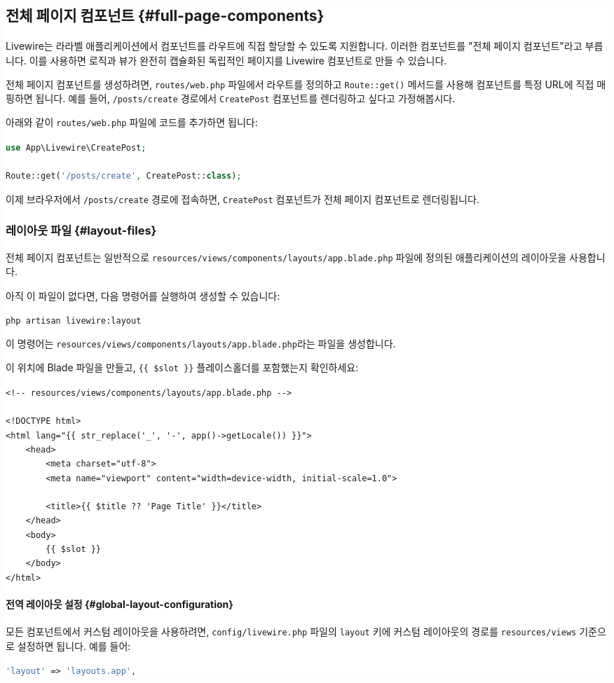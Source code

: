 
## 전체 페이지 컴포넌트 {#full-page-components}

Livewire는 라라벨 애플리케이션에서 컴포넌트를 라우트에 직접 할당할 수 있도록 지원합니다. 이러한 컴포넌트를 "전체 페이지 컴포넌트"라고 부릅니다. 이를 사용하면 로직과 뷰가 완전히 캡슐화된 독립적인 페이지를 Livewire 컴포넌트로 만들 수 있습니다.

전체 페이지 컴포넌트를 생성하려면, `routes/web.php` 파일에서 라우트를 정의하고 `Route::get()` 메서드를 사용해 컴포넌트를 특정 URL에 직접 매핑하면 됩니다. 예를 들어, `/posts/create` 경로에서 `CreatePost` 컴포넌트를 렌더링하고 싶다고 가정해봅시다.

아래와 같이 `routes/web.php` 파일에 코드를 추가하면 됩니다:

```php
use App\Livewire\CreatePost;

Route::get('/posts/create', CreatePost::class);
```

이제 브라우저에서 `/posts/create` 경로에 접속하면, `CreatePost` 컴포넌트가 전체 페이지 컴포넌트로 렌더링됩니다.

### 레이아웃 파일 {#layout-files}

전체 페이지 컴포넌트는 일반적으로 `resources/views/components/layouts/app.blade.php` 파일에 정의된 애플리케이션의 레이아웃을 사용합니다.

아직 이 파일이 없다면, 다음 명령어를 실행하여 생성할 수 있습니다:

```shell
php artisan livewire:layout
```

이 명령어는 `resources/views/components/layouts/app.blade.php`라는 파일을 생성합니다.

이 위치에 Blade 파일을 만들고, <span v-pre>`{{ $slot }}`</span> 플레이스홀더를 포함했는지 확인하세요:

```blade
<!-- resources/views/components/layouts/app.blade.php -->

<!DOCTYPE html>
<html lang="{{ str_replace('_', '-', app()->getLocale()) }}">
    <head>
        <meta charset="utf-8">
        <meta name="viewport" content="width=device-width, initial-scale=1.0">

        <title>{{ $title ?? 'Page Title' }}</title>
    </head>
    <body>
        {{ $slot }}
    </body>
</html>
```

#### 전역 레이아웃 설정 {#global-layout-configuration}

모든 컴포넌트에서 커스텀 레이아웃을 사용하려면, `config/livewire.php` 파일의 `layout` 키에 커스텀 레이아웃의 경로를 `resources/views` 기준으로 설정하면 됩니다. 예를 들어:

```php
'layout' => 'layouts.app',
```
